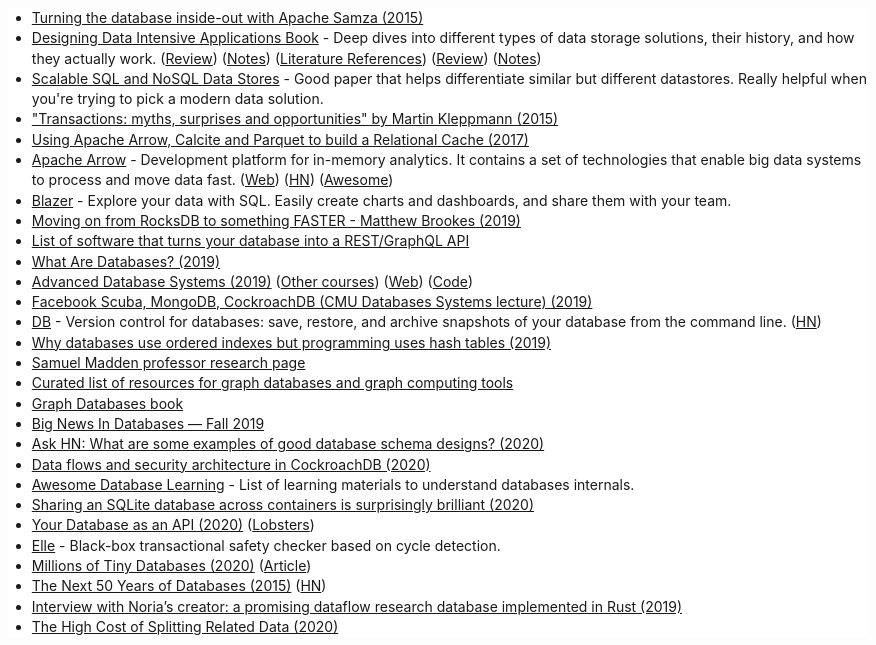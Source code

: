 - [Turning the database inside-out with Apache Samza (2015)](https://www.confluent.io/blog/turning-the-database-inside-out-with-apache-samza/)
- [Designing Data Intensive Applications Book](https://dataintensive.net/) - Deep dives into different types of data storage solutions, their history, and how they actually work. ([Review](https://henrikwarne.com/2019/07/27/book-review-designing-data-intensive-applications/)) ([Notes](https://twitter.com/GergelyOrosz/status/1328011263172087809)) ([Literature References](https://github.com/ept/ddia-references)) ([Review](https://tech.marksblogg.com/designing-data-intensive-applications-review.html)) ([Notes](https://github.com/ResidentMario/designing-data-intensive-applications-notes))
- [Scalable SQL and NoSQL Data Stores](http://www.cattell.net/datastores/Datastores.pdf) - Good paper that helps differentiate similar but different datastores. Really helpful when you're trying to pick a modern data solution.
- ["Transactions: myths, surprises and opportunities" by Martin Kleppmann (2015)](https://www.youtube.com/watch?v=5ZjhNTM8XU8)
- [Using Apache Arrow, Calcite and Parquet to build a Relational Cache (2017)](https://www.youtube.com/watch?v=KMl9Py8o3pk)
- [Apache Arrow](https://github.com/apache/arrow) - Development platform for in-memory analytics. It contains a set of technologies that enable big data systems to process and move data fast. ([Web](https://arrow.apache.org/)) ([HN](https://news.ycombinator.com/item?id=23965209)) ([Awesome](https://github.com/thisisnic/awesome-arrow-r))
- [Blazer](https://github.com/ankane/blazer) - Explore your data with SQL. Easily create charts and dashboards, and share them with your team.
- [Moving on from RocksDB to something FASTER - Matthew Brookes (2019)](https://www.youtube.com/watch?v=xWNbbkQMtfI)
- [List of software that turns your database into a REST/GraphQL API](https://github.com/dbohdan/automatic-api)
- [What Are Databases? (2019)](https://www.prisma.io/blog/introduction-to-databases-jmt9jwidtc2a)
- [Advanced Database Systems (2019)](https://www.youtube.com/playlist?list=PLSE8ODhjZXja7K1hjZ01UTVDnGQdx5v5U) ([Other courses](https://www.youtube.com/channel/UCHnBsf2rH-K7pn09rb3qvkA/playlists)) ([Web](https://15445.courses.cs.cmu.edu/fall2019/)) ([Code](https://github.com/cmu-db/bustub))
- [Facebook Scuba, MongoDB, CockroachDB (CMU Databases Systems lecture) (2019)](https://www.youtube.com/watch?v=XB53N2eIAig)
- [DB](https://github.com/infostreams/db) - Version control for databases: save, restore, and archive snapshots of your database from the command line. ([HN](https://news.ycombinator.com/item?id=21742222))
- [Why databases use ordered indexes but programming uses hash tables (2019)](https://www.evanjones.ca/ordered-vs-unordered-indexes.html)
- [Samuel Madden professor research page](http://db.csail.mit.edu/madden/)
- [Curated list of resources for graph databases and graph computing tools](https://github.com/jbmusso/awesome-graph)
- [Graph Databases book](https://pdfs.semanticscholar.org/f511/7084ca43e888fb3e17ab0f0e684cced0f8fd.pdf)
- [Big News In Databases — Fall 2019](https://winand.at/newsletter/2019-12/partiql-microsoft-licenses-volcano-model)
- [Ask HN: What are some examples of good database schema designs? (2020)](https://news.ycombinator.com/item?id=22324691)
- [Data flows and security architecture in CockroachDB (2020)](https://dr-knz.net/data-flows-and-security-architecture-in-cockroachdb.html)
- [Awesome Database Learning](https://github.com/pingcap/awesome-database-learning) - List of learning materials to understand databases internals.
- [Sharing an SQLite database across containers is surprisingly brilliant (2020)](https://medium.com/@rbranson/sharing-sqlite-databases-across-containers-is-surprisingly-brilliant-bacb8d753054)
- [Your Database as an API (2020)](http://kevinmahoney.co.uk/articles/your-database-as-an-api/) ([Lobsters](https://lobste.rs/s/nbyzgm/your_database_as_api))
- [Elle](https://github.com/jepsen-io/elle) - Black-box transactional safety checker based on cycle detection.
- [Millions of Tiny Databases (2020)](https://www.youtube.com/watch?v=ZO9AxJTlgsU) ([Article](http://brooker.co.za/blog/2020/02/17/physalia.html))
- [The Next 50 Years of Databases (2015)](http://www.cs.cmu.edu/~pavlo/blog/2015/09/the-next-50-years-of-databases.html) ([HN](https://news.ycombinator.com/item?id=21508210))
- [Interview with Noria’s creator: a promising dataflow research database implemented in Rust (2019)](https://notamonadtutorial.com/interview-with-norias-creator-a-promising-dataflow-database-implemented-in-rust-352e2c3d9d95)
- [The High Cost of Splitting Related Data (2020)](http://kevinmahoney.co.uk/articles/the-high-cost-of-splitting-related-data/)